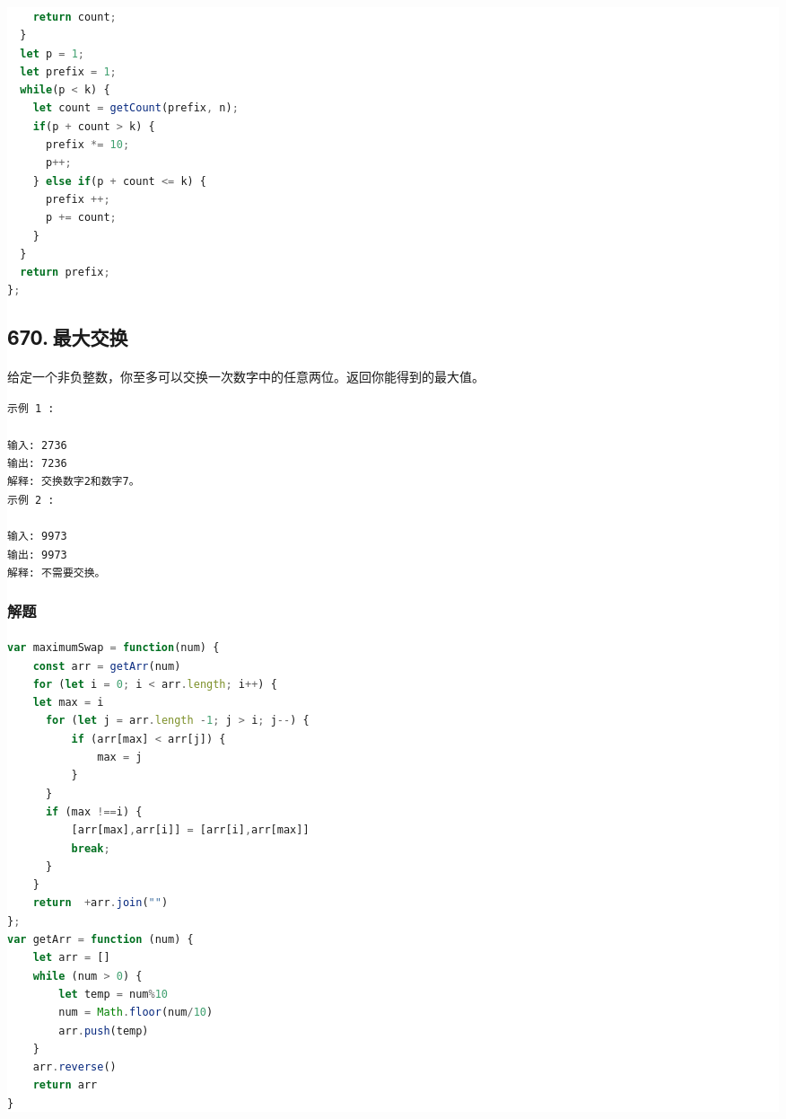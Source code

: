 ```javascript
    return count;
  }
  let p = 1;
  let prefix = 1;
  while(p < k) {
    let count = getCount(prefix, n);
    if(p + count > k) {
      prefix *= 10;
      p++;
    } else if(p + count <= k) {
      prefix ++;
      p += count;
    }
  }
  return prefix;
};
```

## 670. 最大交换
给定一个非负整数，你至多可以交换一次数字中的任意两位。返回你能得到的最大值。
```
示例 1 :

输入: 2736
输出: 7236
解释: 交换数字2和数字7。
示例 2 :

输入: 9973
输出: 9973
解释: 不需要交换。
```
### 解题
```javascript
var maximumSwap = function(num) {
    const arr = getArr(num)
    for (let i = 0; i < arr.length; i++) {
    let max = i
      for (let j = arr.length -1; j > i; j--) {
          if (arr[max] < arr[j]) {
              max = j
          }
      }
      if (max !==i) {
          [arr[max],arr[i]] = [arr[i],arr[max]]
          break;
      }
    }
    return  +arr.join("")
};
var getArr = function (num) {
    let arr = []
    while (num > 0) {
        let temp = num%10
        num = Math.floor(num/10)
        arr.push(temp)
    }
    arr.reverse()
    return arr
}
```
